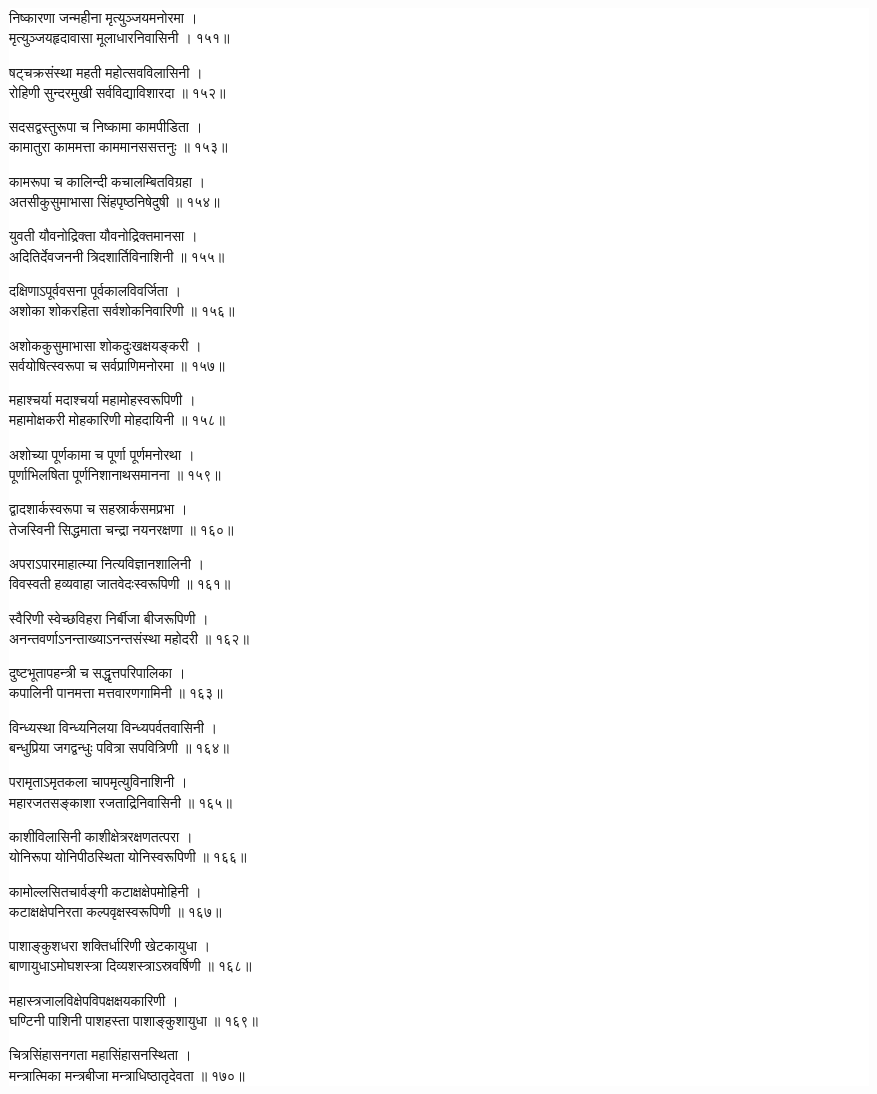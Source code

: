 निष्कारणा जन्महीना मृत्युञ्जयमनोरमा ।  
मृत्युञ्जयहृदावासा मूलाधारनिवासिनी । १५१॥  
  
षट्चक्रसंस्था महती महोत्सवविलासिनी ।  
रोहिणी सुन्दरमुखी सर्वविद्याविशारदा ॥ १५२॥  
  
सदसद्वस्तुरूपा च निष्कामा कामपीडिता ।  
कामातुरा काममत्ता काममानससत्तनुः ॥ १५३॥  
  
कामरूपा च कालिन्दी कचालम्बितविग्रहा ।  
अतसीकुसुमाभासा सिंहपृष्ठनिषेदुषी ॥ १५४॥  
  
युवती यौवनोद्रिक्ता यौवनोद्रिक्तमानसा ।  
अदितिर्देवजननी त्रिदशार्तिविनाशिनी ॥ १५५॥  
  
दक्षिणाऽपूर्ववसना पूर्वकालविवर्जिता ।  
अशोका शोकरहिता सर्वशोकनिवारिणी ॥ १५६॥  
  
अशोककुसुमाभासा शोकदुःखक्षयङ्करी ।  
सर्वयोषित्स्वरूपा च सर्वप्राणिमनोरमा ॥ १५७॥  
  
महाश्चर्या मदाश्चर्या महामोहस्वरूपिणी ।  
महामोक्षकरी मोहकारिणी मोहदायिनी ॥ १५८॥  
  
अशोच्या पूर्णकामा च पूर्णा पूर्णमनोरथा ।  
पूर्णाभिलषिता पूर्णनिशानाथसमानना ॥ १५९॥  
  
द्वादशार्कस्वरूपा च सहस्रार्कसमप्रभा ।  
तेजस्विनी सिद्धमाता चन्द्रा नयनरक्षणा ॥ १६०॥  
  
अपराऽपारमाहात्म्या नित्यविज्ञानशालिनी ।  
विवस्वती हव्यवाहा जातवेदःस्वरूपिणी ॥ १६१॥  
  
स्वैरिणी स्वेच्छविहरा निर्बीजा बीजरूपिणी ।  
अनन्तवर्णाऽनन्ताख्याऽनन्तसंस्था महोदरी ॥ १६२॥  
  
दुष्टभूतापहन्त्री च सद्धृत्तपरिपालिका ।  
कपालिनी पानमत्ता मत्तवारणगामिनी ॥ १६३॥  
  
विन्ध्यस्था विन्ध्यनिलया विन्ध्यपर्वतवासिनी ।  
बन्धुप्रिया जगद्वन्धुः पवित्रा सपवित्रिणी ॥ १६४॥  
  
परामृताऽमृतकला चापमृत्युविनाशिनी ।  
महारजतसङ्काशा रजताद्रिनिवासिनी ॥ १६५॥  
  
काशीविलासिनी काशीक्षेत्ररक्षणतत्परा ।  
योनिरूपा योनिपीठस्थिता योनिस्वरूपिणी ॥ १६६॥  
  
कामोल्लसितचार्वङ्गी कटाक्षक्षेपमोहिनी ।  
कटाक्षक्षेपनिरता कल्पवृक्षस्वरूपिणी ॥ १६७॥  
  
पाशाङ्कुशधरा शक्तिर्धारिणी खेटकायुधा ।  
बाणायुधाऽमोघशस्त्रा दिव्यशस्त्राऽस्रवर्षिणी ॥ १६८॥  
  
महास्त्रजालविक्षेपविपक्षक्षयकारिणी ।  
घण्टिनी पाशिनी पाशहस्ता पाशाङ्कुशायुधा ॥ १६९॥  
  
चित्रसिंहासनगता महासिंहासनस्थिता ।  
मन्त्रात्मिका मन्त्रबीजा मन्त्राधिष्ठातृदेवता ॥ १७०॥  
  